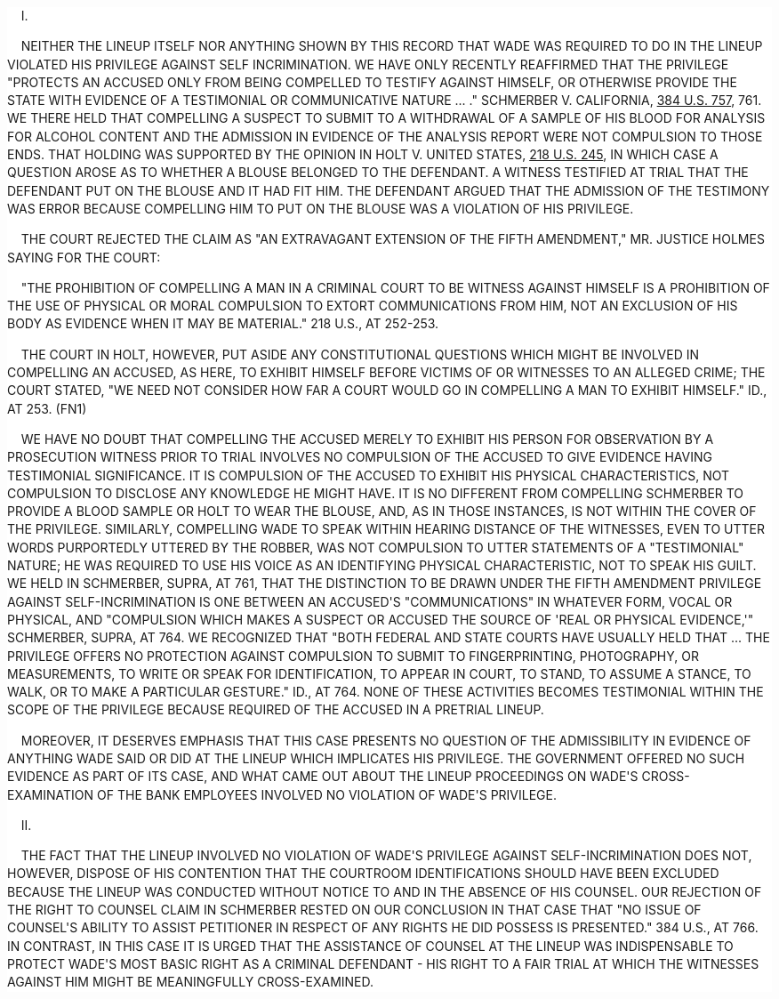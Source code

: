     I.

    NEITHER THE LINEUP ITSELF NOR ANYTHING SHOWN BY THIS RECORD THAT WADE WAS REQUIRED TO DO IN THE LINEUP VIOLATED HIS PRIVILEGE AGAINST SELF INCRIMINATION.  WE HAVE ONLY RECENTLY REAFFIRMED THAT THE PRIVILEGE "PROTECTS AN ACCUSED ONLY FROM BEING COMPELLED TO TESTIFY AGAINST HIMSELF, OR OTHERWISE PROVIDE THE STATE WITH EVIDENCE OF A TESTIMONIAL OR COMMUNICATIVE NATURE  ...  ."  SCHMERBER V. CALIFORNIA, [384 U.S. 757][/us/courts/scotus/usReporter/384/757], 761.  WE THERE HELD THAT COMPELLING A SUSPECT TO SUBMIT TO A WITHDRAWAL OF A SAMPLE OF HIS BLOOD FOR ANALYSIS FOR ALCOHOL CONTENT AND THE ADMISSION IN EVIDENCE OF THE ANALYSIS REPORT WERE NOT COMPULSION TO THOSE ENDS.  THAT HOLDING WAS SUPPORTED BY THE OPINION IN HOLT V. UNITED STATES, [218 U.S. 245][/us/courts/scotus/usReporter/218/245], IN WHICH CASE A QUESTION AROSE AS TO WHETHER A BLOUSE BELONGED TO THE DEFENDANT.  A WITNESS TESTIFIED AT TRIAL THAT THE DEFENDANT PUT ON THE BLOUSE AND IT HAD FIT HIM.  THE DEFENDANT ARGUED THAT THE ADMISSION OF THE TESTIMONY WAS ERROR BECAUSE COMPELLING HIM TO PUT ON THE BLOUSE WAS A VIOLATION OF HIS PRIVILEGE.

    THE COURT REJECTED THE CLAIM AS "AN EXTRAVAGANT EXTENSION OF THE FIFTH AMENDMENT," MR. JUSTICE HOLMES SAYING FOR THE COURT:

    "THE PROHIBITION OF COMPELLING A MAN IN A CRIMINAL COURT TO BE WITNESS AGAINST HIMSELF IS A PROHIBITION OF THE USE OF PHYSICAL OR MORAL COMPULSION TO EXTORT COMMUNICATIONS FROM HIM, NOT AN EXCLUSION OF HIS BODY AS EVIDENCE WHEN IT MAY BE MATERIAL."  218 U.S., AT 252-253.

    THE COURT IN HOLT, HOWEVER, PUT ASIDE ANY CONSTITUTIONAL QUESTIONS WHICH MIGHT BE INVOLVED IN COMPELLING AN ACCUSED, AS HERE, TO EXHIBIT HIMSELF BEFORE VICTIMS OF OR WITNESSES TO AN ALLEGED CRIME; THE COURT STATED, "WE NEED NOT CONSIDER HOW FAR A COURT WOULD GO IN COMPELLING A MAN TO EXHIBIT HIMSELF."  ID., AT 253.  (FN1)

    WE HAVE NO DOUBT THAT COMPELLING THE ACCUSED MERELY TO EXHIBIT HIS PERSON FOR OBSERVATION BY A PROSECUTION WITNESS PRIOR TO TRIAL INVOLVES NO COMPULSION OF THE ACCUSED TO GIVE EVIDENCE HAVING TESTIMONIAL SIGNIFICANCE.  IT IS COMPULSION OF THE ACCUSED TO EXHIBIT HIS PHYSICAL CHARACTERISTICS, NOT COMPULSION TO DISCLOSE ANY KNOWLEDGE HE MIGHT HAVE.  IT IS NO DIFFERENT FROM COMPELLING SCHMERBER TO PROVIDE A BLOOD SAMPLE OR HOLT TO WEAR THE BLOUSE, AND, AS IN THOSE INSTANCES, IS NOT WITHIN THE COVER OF THE PRIVILEGE.  SIMILARLY, COMPELLING WADE TO SPEAK WITHIN HEARING DISTANCE OF THE WITNESSES, EVEN TO UTTER WORDS PURPORTEDLY UTTERED BY THE ROBBER, WAS NOT COMPULSION TO UTTER STATEMENTS OF A "TESTIMONIAL" NATURE; HE WAS REQUIRED TO USE HIS VOICE AS AN IDENTIFYING PHYSICAL CHARACTERISTIC, NOT TO SPEAK HIS GUILT.  WE HELD IN SCHMERBER, SUPRA, AT 761, THAT THE DISTINCTION TO BE DRAWN UNDER THE FIFTH AMENDMENT PRIVILEGE AGAINST SELF-INCRIMINATION IS ONE BETWEEN AN ACCUSED'S "COMMUNICATIONS" IN WHATEVER FORM, VOCAL OR PHYSICAL, AND "COMPULSION WHICH MAKES A SUSPECT OR ACCUSED THE SOURCE OF 'REAL OR PHYSICAL EVIDENCE,'" SCHMERBER, SUPRA, AT 764.  WE RECOGNIZED THAT "BOTH FEDERAL AND STATE COURTS HAVE USUALLY HELD THAT ...  THE PRIVILEGE OFFERS NO PROTECTION AGAINST COMPULSION TO SUBMIT TO FINGERPRINTING, PHOTOGRAPHY, OR MEASUREMENTS, TO WRITE OR SPEAK FOR IDENTIFICATION, TO APPEAR IN COURT, TO STAND, TO ASSUME A STANCE, TO WALK, OR TO MAKE A PARTICULAR GESTURE."  ID., AT 764.  NONE OF THESE ACTIVITIES BECOMES TESTIMONIAL WITHIN THE SCOPE OF THE PRIVILEGE BECAUSE REQUIRED OF THE ACCUSED IN A PRETRIAL LINEUP.

    MOREOVER, IT DESERVES EMPHASIS THAT THIS CASE PRESENTS NO QUESTION OF THE ADMISSIBILITY IN EVIDENCE OF ANYTHING WADE SAID OR DID AT THE LINEUP WHICH IMPLICATES HIS PRIVILEGE.  THE GOVERNMENT OFFERED NO SUCH EVIDENCE AS PART OF ITS CASE, AND WHAT CAME OUT ABOUT THE LINEUP PROCEEDINGS ON WADE'S CROSS-EXAMINATION OF THE BANK EMPLOYEES INVOLVED NO VIOLATION OF WADE'S PRIVILEGE.

    II.

    THE FACT THAT THE LINEUP INVOLVED NO VIOLATION OF WADE'S PRIVILEGE AGAINST SELF-INCRIMINATION DOES NOT, HOWEVER, DISPOSE OF HIS CONTENTION THAT THE COURTROOM IDENTIFICATIONS SHOULD HAVE BEEN EXCLUDED BECAUSE THE LINEUP WAS CONDUCTED WITHOUT NOTICE TO AND IN THE ABSENCE OF HIS COUNSEL.  OUR REJECTION OF THE RIGHT TO COUNSEL CLAIM IN SCHMERBER RESTED ON OUR CONCLUSION IN THAT CASE THAT "NO ISSUE OF COUNSEL'S ABILITY TO ASSIST PETITIONER IN RESPECT OF ANY RIGHTS HE DID POSSESS IS PRESENTED."  384 U.S., AT 766.  IN CONTRAST, IN THIS CASE IT IS URGED THAT THE ASSISTANCE OF COUNSEL AT THE LINEUP WAS INDISPENSABLE TO PROTECT WADE'S MOST BASIC RIGHT AS A CRIMINAL DEFENDANT - HIS RIGHT TO A FAIR TRIAL AT WHICH THE WITNESSES AGAINST HIM MIGHT BE MEANINGFULLY CROSS-EXAMINED.


[/us/courts/scotus/usReporter/388/218]: https://publicdocs.github.io/go/links?ns=uslm-x&ref=%2Fus%2Fcourts%2Fscotus%2FusReporter%2F388%2F218
[/us/courts/scotus/usReporter/385/811]: https://publicdocs.github.io/go/links?ns=uslm-x&ref=%2Fus%2Fcourts%2Fscotus%2FusReporter%2F385%2F811
[/us/courts/scotus/usReporter/384/757]: https://publicdocs.github.io/go/links?ns=uslm-x&ref=%2Fus%2Fcourts%2Fscotus%2FusReporter%2F384%2F757
[/us/courts/scotus/usReporter/218/245]: https://publicdocs.github.io/go/links?ns=uslm-x&ref=%2Fus%2Fcourts%2Fscotus%2FusReporter%2F218%2F245
[/us/courts/scotus/usReporter/287/45]: https://publicdocs.github.io/go/links?ns=uslm-x&ref=%2Fus%2Fcourts%2Fscotus%2FusReporter%2F287%2F45
[/us/courts/scotus/usReporter/368/52]: https://publicdocs.github.io/go/links?ns=uslm-x&ref=%2Fus%2Fcourts%2Fscotus%2FusReporter%2F368%2F52
[/us/courts/scotus/usReporter/373/59]: https://publicdocs.github.io/go/links?ns=uslm-x&ref=%2Fus%2Fcourts%2Fscotus%2FusReporter%2F373%2F59
[/us/courts/scotus/usReporter/377/201]: https://publicdocs.github.io/go/links?ns=uslm-x&ref=%2Fus%2Fcourts%2Fscotus%2FusReporter%2F377%2F201
[/us/courts/scotus/usReporter/360/315]: https://publicdocs.github.io/go/links?ns=uslm-x&ref=%2Fus%2Fcourts%2Fscotus%2FusReporter%2F360%2F315
[/us/courts/scotus/usReporter/378/478]: https://publicdocs.github.io/go/links?ns=uslm-x&ref=%2Fus%2Fcourts%2Fscotus%2FusReporter%2F378%2F478
[/us/courts/scotus/usReporter/384/436]: https://publicdocs.github.io/go/links?ns=uslm-x&ref=%2Fus%2Fcourts%2Fscotus%2FusReporter%2F384%2F436
[/us/courts/scotus/usReporter/380/400]: https://publicdocs.github.io/go/links?ns=uslm-x&ref=%2Fus%2Fcourts%2Fscotus%2FusReporter%2F380%2F400
[/us/courts/scotus/usReporter/380/400]: https://publicdocs.github.io/go/links?ns=uslm-x&ref=%2Fus%2Fcourts%2Fscotus%2FusReporter%2F380%2F400
[/us/courts/scotus/usReporter/287/45]: https://publicdocs.github.io/go/links?ns=uslm-x&ref=%2Fus%2Fcourts%2Fscotus%2FusReporter%2F287%2F45
[/us/courts/scotus/usReporter/369/506]: https://publicdocs.github.io/go/links?ns=uslm-x&ref=%2Fus%2Fcourts%2Fscotus%2FusReporter%2F369%2F506
[/us/courts/scotus/usReporter/378/52]: https://publicdocs.github.io/go/links?ns=uslm-x&ref=%2Fus%2Fcourts%2Fscotus%2FusReporter%2F378%2F52
[/us/courts/scotus/usReporter/308/338]: https://publicdocs.github.io/go/links?ns=uslm-x&ref=%2Fus%2Fcourts%2Fscotus%2FusReporter%2F308%2F338